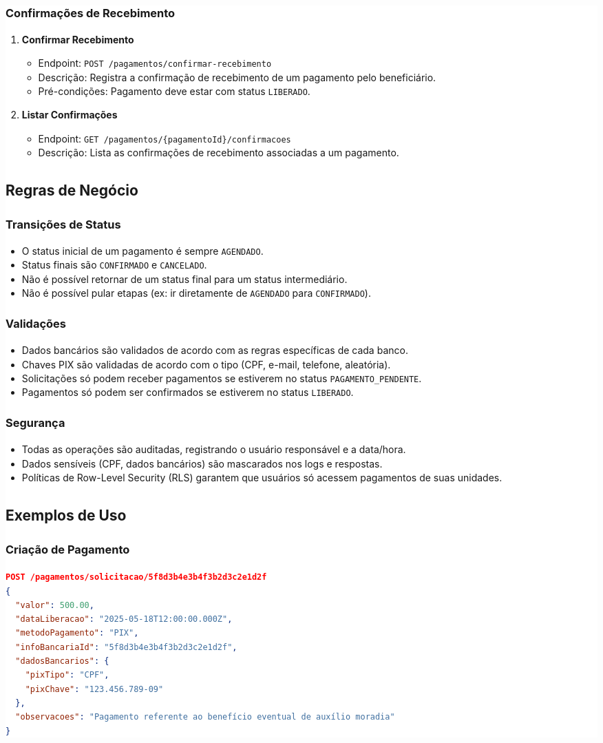 ### Confirmações de Recebimento

1. **Confirmar Recebimento**
   - Endpoint: `POST /pagamentos/confirmar-recebimento`
   - Descrição: Registra a confirmação de recebimento de um pagamento pelo beneficiário.
   - Pré-condições: Pagamento deve estar com status `LIBERADO`.

2. **Listar Confirmações**
   - Endpoint: `GET /pagamentos/{pagamentoId}/confirmacoes`
   - Descrição: Lista as confirmações de recebimento associadas a um pagamento.

## Regras de Negócio

### Transições de Status

- O status inicial de um pagamento é sempre `AGENDADO`.
- Status finais são `CONFIRMADO` e `CANCELADO`.
- Não é possível retornar de um status final para um status intermediário.
- Não é possível pular etapas (ex: ir diretamente de `AGENDADO` para `CONFIRMADO`).

### Validações

- Dados bancários são validados de acordo com as regras específicas de cada banco.
- Chaves PIX são validadas de acordo com o tipo (CPF, e-mail, telefone, aleatória).
- Solicitações só podem receber pagamentos se estiverem no status `PAGAMENTO_PENDENTE`.
- Pagamentos só podem ser confirmados se estiverem no status `LIBERADO`.

### Segurança

- Todas as operações são auditadas, registrando o usuário responsável e a data/hora.
- Dados sensíveis (CPF, dados bancários) são mascarados nos logs e respostas.
- Políticas de Row-Level Security (RLS) garantem que usuários só acessem pagamentos de suas unidades.

## Exemplos de Uso

### Criação de Pagamento

```json
POST /pagamentos/solicitacao/5f8d3b4e3b4f3b2d3c2e1d2f
{
  "valor": 500.00,
  "dataLiberacao": "2025-05-18T12:00:00.000Z",
  "metodoPagamento": "PIX",
  "infoBancariaId": "5f8d3b4e3b4f3b2d3c2e1d2f",
  "dadosBancarios": {
    "pixTipo": "CPF",
    "pixChave": "123.456.789-09"
  },
  "observacoes": "Pagamento referente ao benefício eventual de auxílio moradia"
}
```
